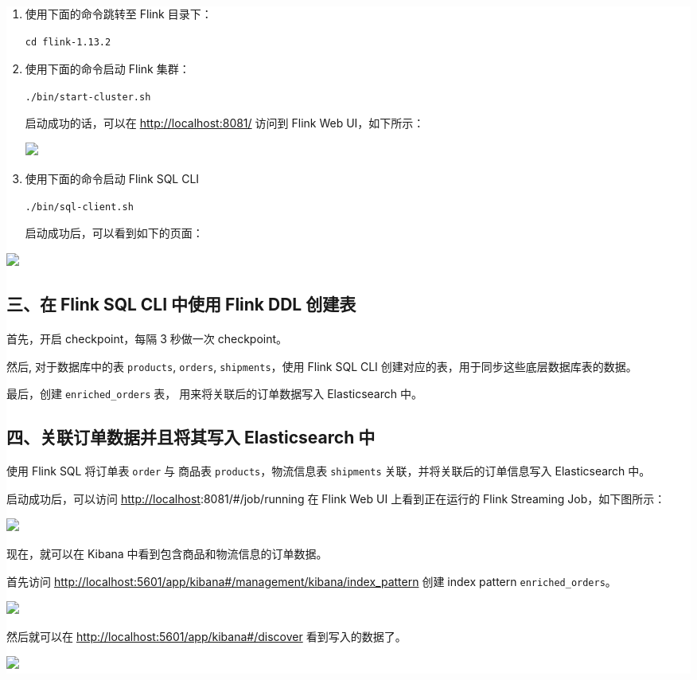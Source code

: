 1.  使用下面的命令跳转至 Flink 目录下：
    
    ```null
    cd flink-1.13.2
    ```
    
2.  使用下面的命令启动 Flink 集群：
    
    ```null
    ./bin/start-cluster.sh
    ```
    
    启动成功的话，可以在 [http://localhost:8081/](http://localhost:8081/) 访问到 Flink Web UI，如下所示：
    
    ![](https://img.alicdn.com/imgextra/i4/O1CN01txQ7XN1QkSOqeN1RD_!!6000000002014-0-tps-3436-878.jpg)
    
3.  使用下面的命令启动 Flink SQL CLI
    
    ```null
    ./bin/sql-client.sh
    ```
    
    启动成功后，可以看到如下的页面：
    

![](https://img.alicdn.com/imgextra/i3/O1CN01hW77jo1mH4XEGLP0b_!!6000000004928-0-tps-946-946.jpg)

三、在 Flink SQL CLI 中使用 Flink DDL 创建表
-----------------------------------

首先，开启 checkpoint，每隔 3 秒做一次 checkpoint。

然后, 对于数据库中的表 `products`, `orders`, `shipments`，使用 Flink SQL CLI 创建对应的表，用于同步这些底层数据库表的数据。

最后，创建 `enriched_orders` 表， 用来将关联后的订单数据写入 Elasticsearch 中。

四、关联订单数据并且将其写入 Elasticsearch 中
------------------------------

使用 Flink SQL 将订单表 `order` 与 商品表 `products`，物流信息表 `shipments` 关联，并将关联后的订单信息写入 Elasticsearch 中。

启动成功后，可以访问 [http://localhost](http://localhost/):8081/#/job/running 在 Flink Web UI 上看到正在运行的 Flink Streaming Job，如下图所示：

![](https://img.alicdn.com/imgextra/i2/O1CN01Jvp2c81pxcAmtQ3m2_!!6000000005427-0-tps-2029-1080.jpg)

现在，就可以在 Kibana 中看到包含商品和物流信息的订单数据。

首先访问 [http://localhost:5601/app/kibana#/management/kibana/index\_pattern](http://localhost:5601/app/kibana#/management/kibana/index_pattern) 创建 index pattern `enriched_orders`。

![](https://img.alicdn.com/imgextra/i2/O1CN01TaYAhI1rJQePTEvUs_!!6000000005610-0-tps-3357-1080.jpg)

然后就可以在 [http://localhost:5601/app/kibana#/discover](http://localhost:5601/app/kibana#/discover) 看到写入的数据了。

![](https://img.alicdn.com/imgextra/i2/O1CN01oD8vaR1WW9j5dUHO0_!!6000000002795-0-tps-3390-1080.jpg)
